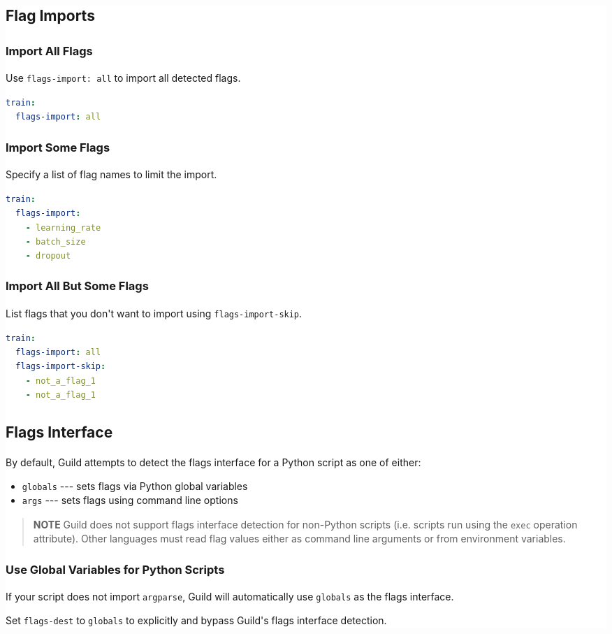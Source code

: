<div data-theme-toc="true"> </div>

## Flag Imports

### Import All Flags

Use `flags-import: all` to import all detected flags.

``` yaml
train:
  flags-import: all
```

### Import Some Flags

Specify a list of flag names to limit the import.

``` yaml
train:
  flags-import:
    - learning_rate
    - batch_size
    - dropout
```

### Import All But Some Flags

List flags that you don't want to import using `flags-import-skip`.

``` yaml
train:
  flags-import: all
  flags-import-skip:
    - not_a_flag_1
    - not_a_flag_1
```

## Flags Interface

By default, Guild attempts to detect the flags interface for a Python script as one of either:

- `globals` --- sets flags via Python global variables
- `args` --- sets flags using command line options

> **NOTE**
Guild does not support flags interface detection for non-Python scripts (i.e. scripts run using the `exec` operation attribute). Other languages must read flag values either as command line arguments or from environment variables.

### Use Global Variables for Python Scripts

If your script does not import `argparse`, Guild will automatically use `globals` as the flags interface.

Set `flags-dest` to `globals` to explicitly and bypass Guild's flags interface detection.

